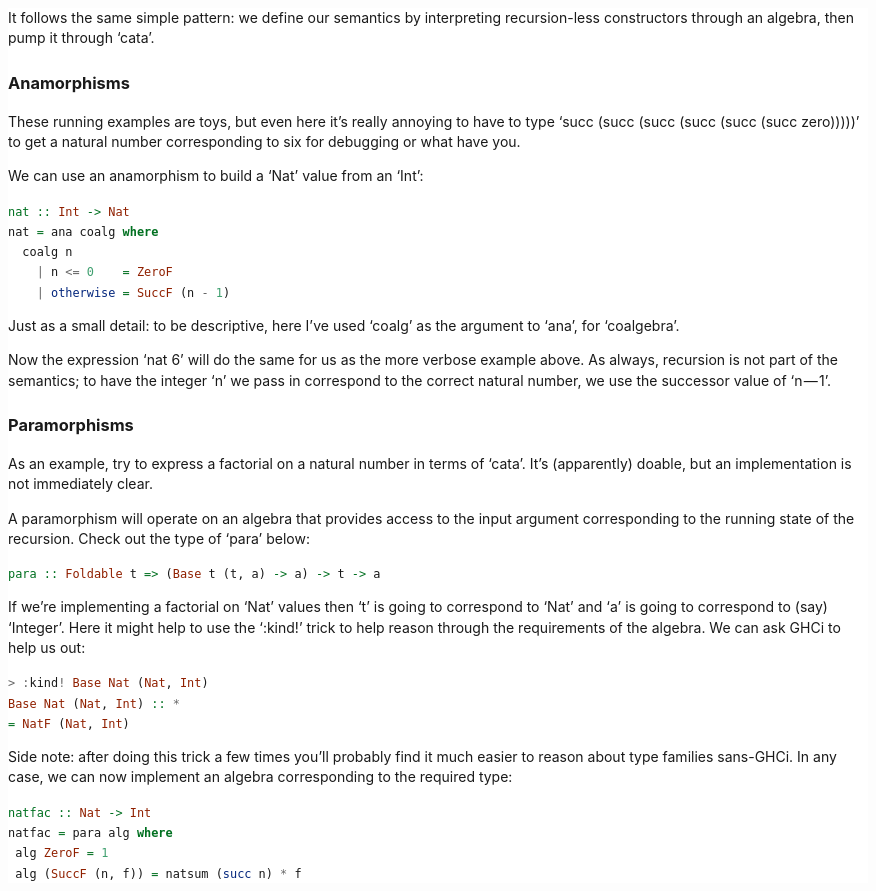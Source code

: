 It follows the same simple pattern: we define our semantics by interpreting
recursion-less constructors through an algebra, then pump it through ‘cata’.

### Anamorphisms

These running examples are toys, but even here it’s really annoying to have to
type ‘succ (succ (succ (succ (succ (succ zero)))))’ to get a natural number
corresponding to six for debugging or what have you.

We can use an anamorphism to build a ‘Nat’ value from an ‘Int’:

``` haskell
nat :: Int -> Nat
nat = ana coalg where
  coalg n
    | n <= 0    = ZeroF
    | otherwise = SuccF (n - 1)
```

Just as a small detail: to be descriptive, here I’ve used ‘coalg’ as the
argument to ‘ana’, for ‘coalgebra’.

Now the expression ‘nat 6’ will do the same for us as the more verbose example
above. As always, recursion is not part of the semantics; to have the integer
‘n’ we pass in correspond to the correct natural number, we use the successor
value of ‘n — 1’.

### Paramorphisms

As an example, try to express a factorial on a natural number in terms of
‘cata’. It’s (apparently) doable, but an implementation is not immediately
clear.

A paramorphism will operate on an algebra that provides access to the input
argument corresponding to the running state of the recursion. Check out the
type of ‘para’ below:

``` haskell
para :: Foldable t => (Base t (t, a) -> a) -> t -> a
```

If we’re implementing a factorial on ‘Nat’ values then ‘t’ is going to
correspond to ‘Nat’ and ‘a’ is going to correspond to (say) ‘Integer’. Here it
might help to use the ‘:kind!’ trick to help reason through the requirements of
the algebra. We can ask GHCi to help us out:

``` haskell
> :kind! Base Nat (Nat, Int)
Base Nat (Nat, Int) :: *
= NatF (Nat, Int)
```

Side note: after doing this trick a few times you’ll probably find it much
easier to reason about type families sans-GHCi. In any case, we can now
implement an algebra corresponding to the required type:

``` haskell
natfac :: Nat -> Int
natfac = para alg where
 alg ZeroF = 1
 alg (SuccF (n, f)) = natsum (succ n) * f
```
